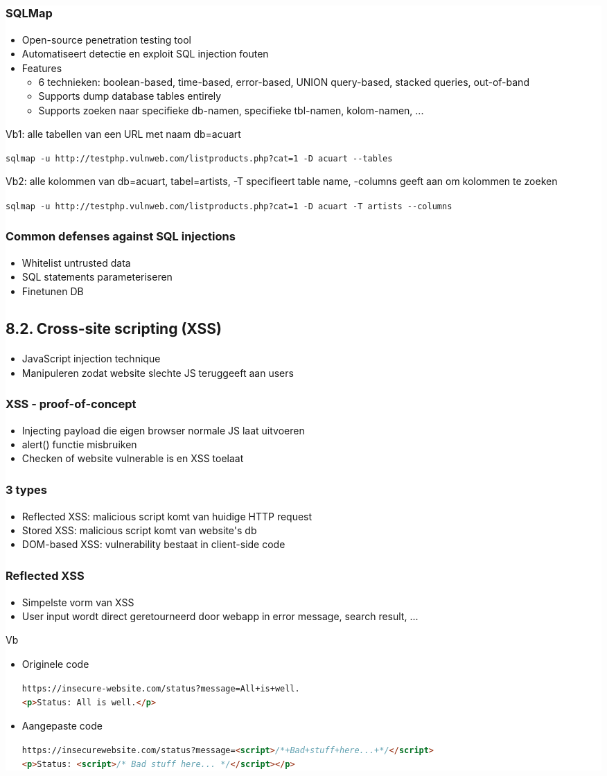 <div style="page-break-after: always; visibility: hidden"> 
 
</div>

### SQLMap
- Open-source penetration testing tool
- Automatiseert detectie en exploit SQL injection fouten
- Features
  - 6 technieken: boolean-based, time-based, error-based, UNION query-based, stacked queries, out-of-band
  - Supports dump database tables entirely
  - Supports zoeken naar specifieke db-namen, specifieke tbl-namen, kolom-namen, ...

Vb1: alle tabellen van een URL met naam db=acuart
  ```
  sqlmap -u http://testphp.vulnweb.com/listproducts.php?cat=1 -D acuart --tables
  ```
Vb2: alle kolommen van db=acuart, tabel=artists, -T specifieert table name, -columns geeft aan om kolommen te zoeken
  ```
  sqlmap -u http://testphp.vulnweb.com/listproducts.php?cat=1 -D acuart -T artists --columns
  ```

### Common defenses against SQL injections
- Whitelist untrusted data
- SQL statements parameteriseren
- Finetunen DB

## 8.2. Cross-site scripting (XSS)
- JavaScript injection technique
- Manipuleren zodat website slechte JS teruggeeft aan users

### XSS - proof-of-concept
- Injecting payload die eigen browser normale JS laat uitvoeren
- alert() functie misbruiken
- Checken of website vulnerable is en XSS toelaat

### 3 types
- Reflected XSS: malicious script komt van huidige HTTP request
- Stored XSS: malicious script komt van website's db
- DOM-based XSS: vulnerability bestaat in client-side code

<div style="page-break-after: always; visibility: hidden"> 
 
</div>

### Reflected XSS
- Simpelste vorm van XSS
- User input wordt direct geretourneerd door webapp in error message, search result, ...

Vb
- Originele code
  ```html
  https://insecure-website.com/status?message=All+is+well.
  <p>Status: All is well.</p>
  ```
- Aangepaste code
  ```html
  https://insecurewebsite.com/status?message=<script>/*+Bad+stuff+here...+*/</script>
  <p>Status: <script>/* Bad stuff here... */</script></p>
  ```
